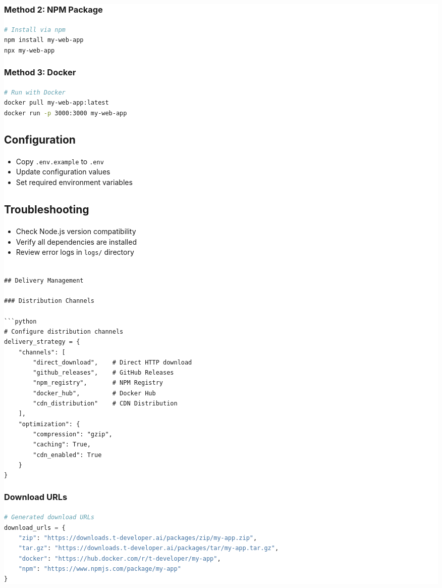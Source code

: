 ### Method 2: NPM Package
```bash
# Install via npm
npm install my-web-app
npx my-web-app
```

### Method 3: Docker
```bash
# Run with Docker
docker pull my-web-app:latest
docker run -p 3000:3000 my-web-app
```

## Configuration
- Copy `.env.example` to `.env`
- Update configuration values
- Set required environment variables

## Troubleshooting
- Check Node.js version compatibility
- Verify all dependencies are installed
- Review error logs in `logs/` directory
```

## Delivery Management

### Distribution Channels

```python
# Configure distribution channels
delivery_strategy = {
    "channels": [
        "direct_download",    # Direct HTTP download
        "github_releases",    # GitHub Releases
        "npm_registry",       # NPM Registry
        "docker_hub",         # Docker Hub
        "cdn_distribution"    # CDN Distribution
    ],
    "optimization": {
        "compression": "gzip",
        "caching": True,
        "cdn_enabled": True
    }
}
```

### Download URLs

```python
# Generated download URLs
download_urls = {
    "zip": "https://downloads.t-developer.ai/packages/zip/my-app.zip",
    "tar.gz": "https://downloads.t-developer.ai/packages/tar/my-app.tar.gz",
    "docker": "https://hub.docker.com/r/t-developer/my-app",
    "npm": "https://www.npmjs.com/package/my-app"
}
```
